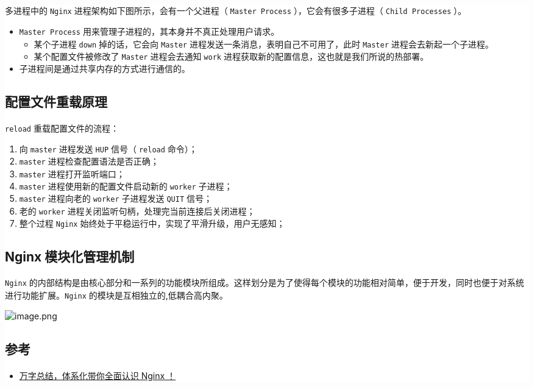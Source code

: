 多进程中的 `Nginx`  进程架构如下图所示，会有一个父进程（ `Master Process`  ），它会有很多子进程（ `Child Processes`  ）。

- `Master Process`  用来管理子进程的，其本身并不真正处理用户请求。
    - 某个子进程 `down`  掉的话，它会向 `Master`  进程发送一条消息，表明自己不可用了，此时 `Master`  进程会去新起一个子进程。
    - 某个配置文件被修改了 `Master`  进程会去通知 `work`  进程获取新的配置信息，这也就是我们所说的热部署。
- 子进程间是通过共享内存的方式进行通信的。

## 配置文件重载原理

`reload`  重载配置文件的流程：

1. 向 `master`  进程发送 `HUP`  信号（ `reload`  命令）；
2. `master`  进程检查配置语法是否正确；
3. `master`  进程打开监听端口；
4. `master`  进程使用新的配置文件启动新的 `worker`  子进程；
5. `master`  进程向老的 `worker`  子进程发送 `QUIT`  信号；
6. 老的 `worker`  进程关闭监听句柄，处理完当前连接后关闭进程；
7. 整个过程 `Nginx`  始终处于平稳运行中，实现了平滑升级，用户无感知；

## Nginx 模块化管理机制

`Nginx`  的内部结构是由核心部分和一系列的功能模块所组成。这样划分是为了使得每个模块的功能相对简单，便于开发，同时也便于对系统进行功能扩展。`Nginx`  的模块是互相独立的,低耦合高内聚。

![image.png](https://p3-juejin.byteimg.com/tos-cn-i-k3u1fbpfcp/7c0d0801228d409b8fc202df83a2233d~tplv-k3u1fbpfcp-zoom-in-crop-mark:1304:0:0:0.png)

## 参考

+ [万字总结，体系化带你全面认识 Nginx ！](https://juejin.cn/post/6942607113118023710)



